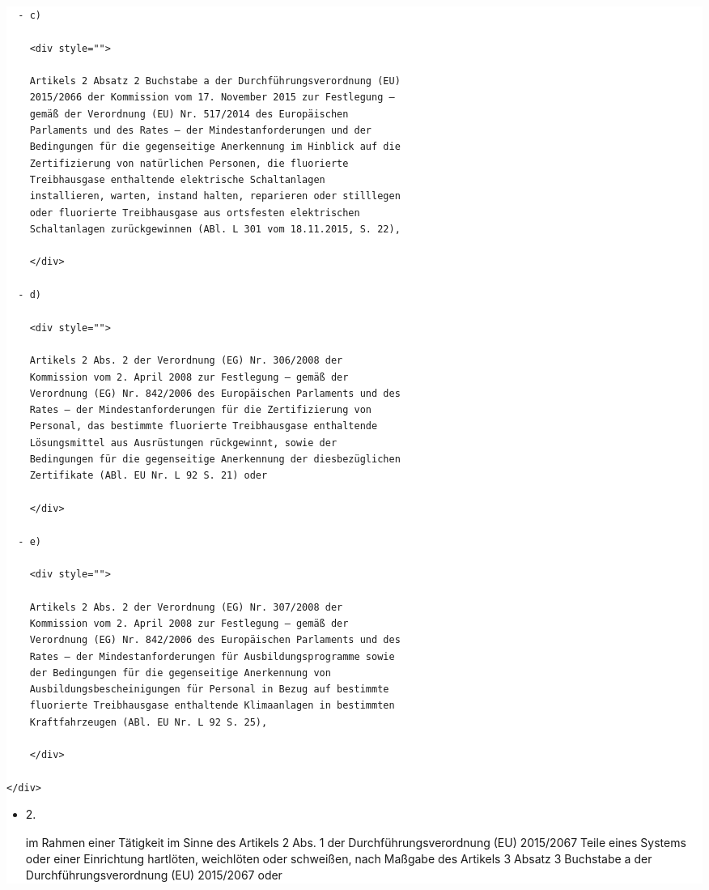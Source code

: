       - c)
        
        <div style="">
        
        Artikels 2 Absatz 2 Buchstabe a der Durchführungsverordnung (EU)
        2015/2066 der Kommission vom 17. November 2015 zur Festlegung –
        gemäß der Verordnung (EU) Nr. 517/2014 des Europäischen
        Parlaments und des Rates – der Mindestanforderungen und der
        Bedingungen für die gegenseitige Anerkennung im Hinblick auf die
        Zertifizierung von natürlichen Personen, die fluorierte
        Treibhausgase enthaltende elektrische Schaltanlagen
        installieren, warten, instand halten, reparieren oder stilllegen
        oder fluorierte Treibhausgase aus ortsfesten elektrischen
        Schaltanlagen zurückgewinnen (ABl. L 301 vom 18.11.2015, S. 22),
        
        </div>
    
      - d)
        
        <div style="">
        
        Artikels 2 Abs. 2 der Verordnung (EG) Nr. 306/2008 der
        Kommission vom 2. April 2008 zur Festlegung – gemäß der
        Verordnung (EG) Nr. 842/2006 des Europäischen Parlaments und des
        Rates – der Mindestanforderungen für die Zertifizierung von
        Personal, das bestimmte fluorierte Treibhausgase enthaltende
        Lösungsmittel aus Ausrüstungen rückgewinnt, sowie der
        Bedingungen für die gegenseitige Anerkennung der diesbezüglichen
        Zertifikate (ABl. EU Nr. L 92 S. 21) oder
        
        </div>
    
      - e)
        
        <div style="">
        
        Artikels 2 Abs. 2 der Verordnung (EG) Nr. 307/2008 der
        Kommission vom 2. April 2008 zur Festlegung – gemäß der
        Verordnung (EG) Nr. 842/2006 des Europäischen Parlaments und des
        Rates – der Mindestanforderungen für Ausbildungsprogramme sowie
        der Bedingungen für die gegenseitige Anerkennung von
        Ausbildungsbescheinigungen für Personal in Bezug auf bestimmte
        fluorierte Treibhausgase enthaltende Klimaanlagen in bestimmten
        Kraftfahrzeugen (ABl. EU Nr. L 92 S. 25),
        
        </div>
    
    </div>

  - 2\.
    
    <div style="">
    
    im Rahmen einer Tätigkeit im Sinne des Artikels 2 Abs. 1 der
    Durchführungsverordnung (EU) 2015/2067 Teile eines Systems oder
    einer Einrichtung hartlöten, weichlöten oder schweißen, nach Maßgabe
    des Artikels 3 Absatz 3 Buchstabe a der Durchführungsverordnung (EU)
    2015/2067 oder
    